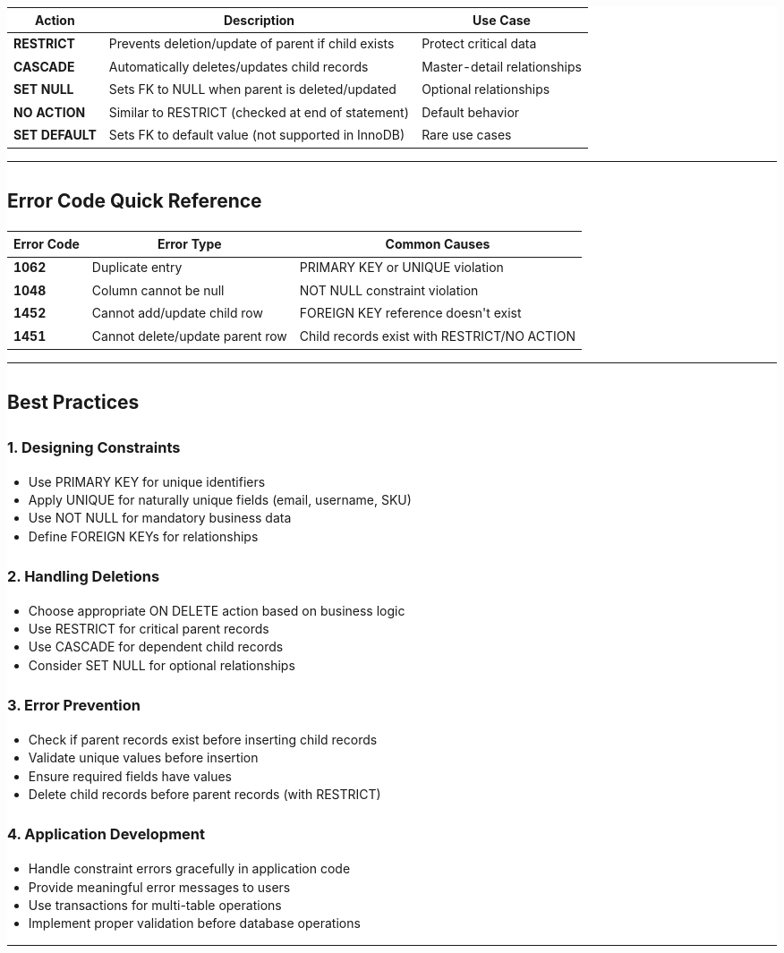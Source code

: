 | Action | Description | Use Case |
|--------|-------------|----------|
| **RESTRICT** | Prevents deletion/update of parent if child exists | Protect critical data |
| **CASCADE** | Automatically deletes/updates child records | Master-detail relationships |
| **SET NULL** | Sets FK to NULL when parent is deleted/updated | Optional relationships |
| **NO ACTION** | Similar to RESTRICT (checked at end of statement) | Default behavior |
| **SET DEFAULT** | Sets FK to default value (not supported in InnoDB) | Rare use cases |

---

## Error Code Quick Reference

| Error Code | Error Type | Common Causes |
|------------|------------|---------------|
| **1062** | Duplicate entry | PRIMARY KEY or UNIQUE violation |
| **1048** | Column cannot be null | NOT NULL constraint violation |
| **1452** | Cannot add/update child row | FOREIGN KEY reference doesn't exist |
| **1451** | Cannot delete/update parent row | Child records exist with RESTRICT/NO ACTION |

---

## Best Practices

### 1. Designing Constraints
- Use PRIMARY KEY for unique identifiers
- Apply UNIQUE for naturally unique fields (email, username, SKU)
- Use NOT NULL for mandatory business data
- Define FOREIGN KEYs for relationships

### 2. Handling Deletions
- Choose appropriate ON DELETE action based on business logic
- Use RESTRICT for critical parent records
- Use CASCADE for dependent child records
- Consider SET NULL for optional relationships

### 3. Error Prevention
- Check if parent records exist before inserting child records
- Validate unique values before insertion
- Ensure required fields have values
- Delete child records before parent records (with RESTRICT)

### 4. Application Development
- Handle constraint errors gracefully in application code
- Provide meaningful error messages to users
- Use transactions for multi-table operations
- Implement proper validation before database operations

---